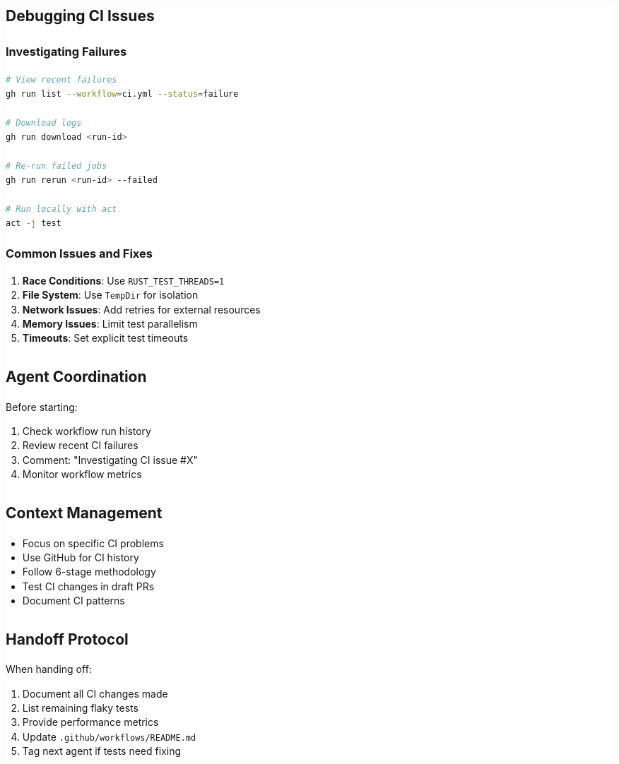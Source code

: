 ## Debugging CI Issues

### Investigating Failures
```bash
# View recent failures
gh run list --workflow=ci.yml --status=failure

# Download logs
gh run download <run-id>

# Re-run failed jobs
gh run rerun <run-id> --failed

# Run locally with act
act -j test
```

### Common Issues and Fixes
1. **Race Conditions**: Use `RUST_TEST_THREADS=1`
2. **File System**: Use `TempDir` for isolation
3. **Network Issues**: Add retries for external resources
4. **Memory Issues**: Limit test parallelism
5. **Timeouts**: Set explicit test timeouts

## Agent Coordination

Before starting:
1. Check workflow run history
2. Review recent CI failures
3. Comment: "Investigating CI issue #X"
4. Monitor workflow metrics

## Context Management

- Focus on specific CI problems
- Use GitHub for CI history
- Follow 6-stage methodology
- Test CI changes in draft PRs
- Document CI patterns

## Handoff Protocol

When handing off:
1. Document all CI changes made
2. List remaining flaky tests
3. Provide performance metrics
4. Update `.github/workflows/README.md`
5. Tag next agent if tests need fixing